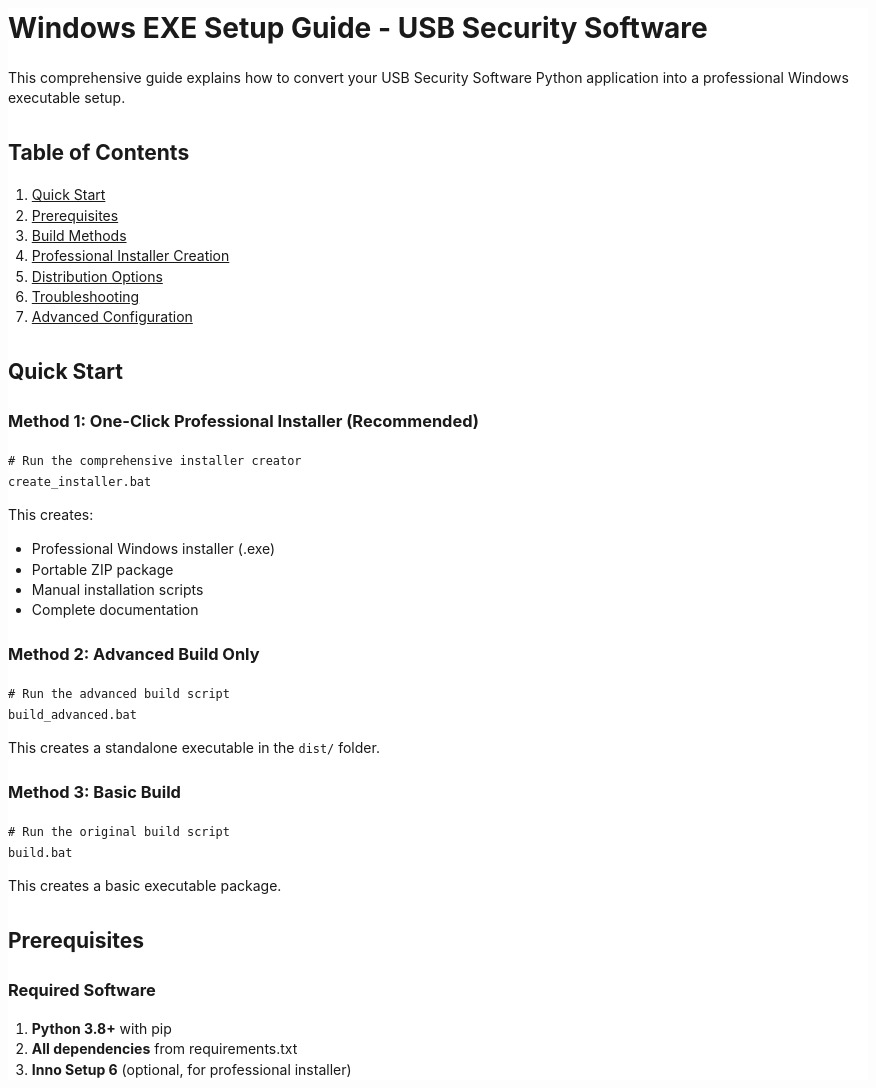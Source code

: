 # Windows EXE Setup Guide - USB Security Software

This comprehensive guide explains how to convert your USB Security Software Python application into a professional Windows executable setup.

## Table of Contents
1. [Quick Start](#quick-start)
2. [Prerequisites](#prerequisites)
3. [Build Methods](#build-methods)
4. [Professional Installer Creation](#professional-installer-creation)
5. [Distribution Options](#distribution-options)
6. [Troubleshooting](#troubleshooting)
7. [Advanced Configuration](#advanced-configuration)

## Quick Start

### Method 1: One-Click Professional Installer (Recommended)
```batch
# Run the comprehensive installer creator
create_installer.bat
```
This creates:
- Professional Windows installer (.exe)
- Portable ZIP package
- Manual installation scripts
- Complete documentation

### Method 2: Advanced Build Only
```batch
# Run the advanced build script
build_advanced.bat
```
This creates a standalone executable in the `dist/` folder.

### Method 3: Basic Build
```batch
# Run the original build script
build.bat
```
This creates a basic executable package.

## Prerequisites

### Required Software
1. **Python 3.8+** with pip
2. **All dependencies** from requirements.txt
3. **Inno Setup 6** (optional, for professional installer)

